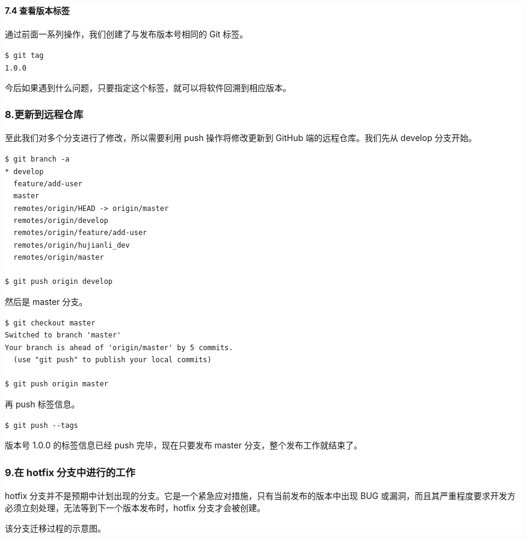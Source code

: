 #### **7.4 查看版本标签**

通过前面一系列操作，我们创建了与发布版本号相同的 Git 标签。

```shell
$ git tag
1.0.0
```

今后如果遇到什么问题，只要指定这个标签，就可以将软件回溯到相应版本。

### **8.更新到远程仓库**

至此我们对多个分支进行了修改，所以需要利用 push 操作将修改更新到 GitHub 端的远程仓库。我们先从 develop 分支开始。

```shell
$ git branch -a
* develop
  feature/add-user
  master
  remotes/origin/HEAD -> origin/master
  remotes/origin/develop
  remotes/origin/feature/add-user
  remotes/origin/hujianli_dev
  remotes/origin/master

$ git push origin develop
```

然后是 master 分支。

```shell
$ git checkout master
Switched to branch 'master'
Your branch is ahead of 'origin/master' by 5 commits.
  (use "git push" to publish your local commits)
    　
$ git push origin master
```

再 push 标签信息。

```shell
$ git push --tags
```

版本号 1.0.0 的标签信息已经 push 完毕，现在只要发布 master 分支，整个发布工作就结束了。

### **9.在 hotfix 分支中进行的工作**

hotfix 分支并不是预期中计划出现的分支。它是一个紧急应对措施，只有当前发布的版本中出现 BUG 或漏洞，而且其严重程度要求开发方必须立刻处理，无法等到下一个版本发布时，hotfix 分支才会被创建。

该分支迁移过程的示意图。
